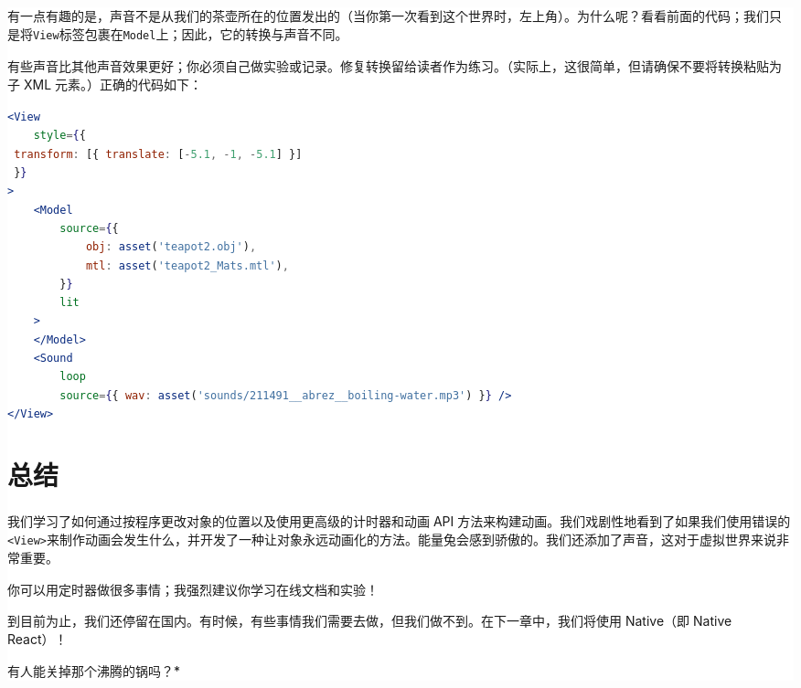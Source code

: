 有一点有趣的是，声音不是从我们的茶壶所在的位置发出的（当你第一次看到这个世界时，左上角）。为什么呢？看看前面的代码；我们只是将`View`标签包裹在`Model`上；因此，它的转换与声音不同。

有些声音比其他声音效果更好；你必须自己做实验或记录。修复转换留给读者作为练习。（实际上，这很简单，但请确保不要将转换粘贴为子 XML 元素。）正确的代码如下：

```jsx
<View
    style={{
 transform: [{ translate: [-5.1, -1, -5.1] }]
 }}
>
    <Model
        source={{
            obj: asset('teapot2.obj'),
            mtl: asset('teapot2_Mats.mtl'),
        }}
        lit
    >
    </Model>
    <Sound
        loop
        source={{ wav: asset('sounds/211491__abrez__boiling-water.mp3') }} />
</View>
```

# 总结

我们学习了如何通过按程序更改对象的位置以及使用更高级的计时器和动画 API 方法来构建动画。我们戏剧性地看到了如果我们使用错误的`<View>`来制作动画会发生什么，并开发了一种让对象永远动画化的方法。能量兔会感到骄傲的。我们还添加了声音，这对于虚拟世界来说非常重要。

你可以用定时器做很多事情；我强烈建议你学习在线文档和实验！

到目前为止，我们还停留在国内。有时候，有些事情我们需要去做，但我们做不到。在下一章中，我们将使用 Native（即 Native React）！

有人能关掉那个沸腾的锅吗？*